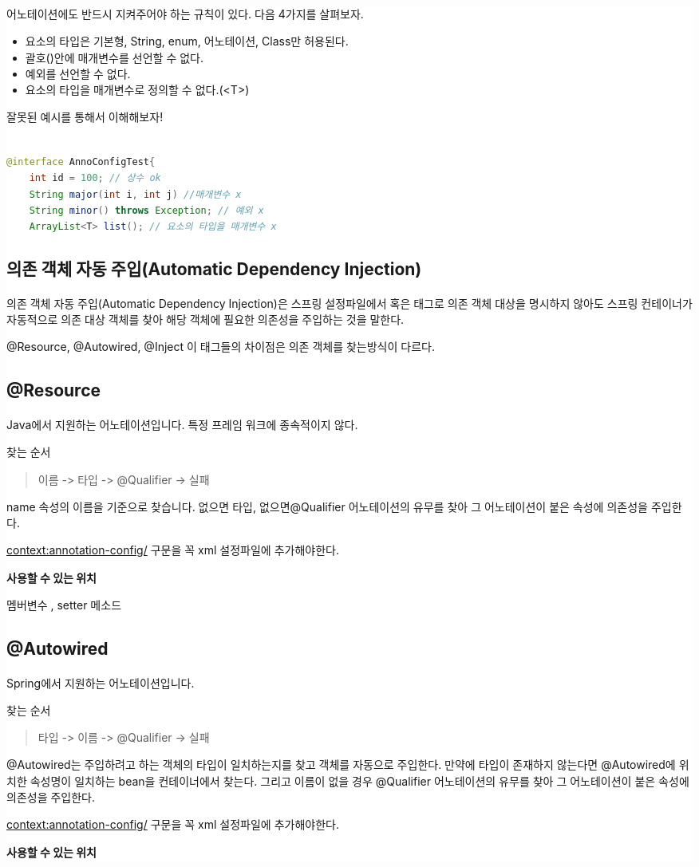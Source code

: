 어노테이션에도 반드시 지켜주어야 하는 규칙이 있다. 다음 4가지를 살펴보자.

- 요소의 타입은 기본형, String, enum, 어노테이션, Class만 허용된다.
- 괄호()안에 매개변수를 선언할 수 없다.
- 예외를 선언할 수 없다.
- 요소의 타입을 매개변수로 정의할 수 없다.(\<T>)

잘못된 예시를 통해서 이해해보자!

```java

@interface AnnoConfigTest{
    int id = 100; // 상수 ok
    String major(int i, int j) //매개변수 x
    String minor() throws Exception; // 예외 x
    ArrayList<T> list(); // 요소의 타입을 매개변수 x
```





## 의존 객체 자동 주입(Automatic Dependency Injection)

의존 객체 자동 주입(Automatic Dependency Injection)은 스프링 설정파일에서 혹은 태그로 의존 객체 대상을 명시하지 않아도 스프링 컨테이너가 자동적으로 의존 대상 객체를 찾아 해당 객체에 필요한 의존성을 주입하는 것을 말한다.

@Resource, @Autowired, @Inject 이 태그들의 차이점은 의존 객체를 찾는방식이 다르다.

## @Resource

Java에서 지원하는 어노테이션입니다. 특정 프레임 워크에 종속적이지 않다.

찾는 순서

> 이름 -> 타입 -> @Qualifier -> 실패

name 속성의 이름을 기준으로 찾습니다. 없으면 타입, 없으면@Qualifier 어노테이션의 유무를 찾아 그 어노테이션이 붙은 속성에 의존성을 주입한다.

<context:annotation-config/> 구문을 꼭 xml 설정파일에 추가해야한다.

**사용할 수 있는 위치**

멤버변수 , setter 메소드

## @Autowired

Spring에서 지원하는 어노테이션입니다.

찾는 순서

> 타입 -> 이름 -> @Qualifier -> 실패

@Autowired는 주입하려고 하는 객체의 타입이 일치하는지를 찾고 객체를 자동으로 주입한다. 만약에 타입이 존재하지 않는다면 @Autowired에 위치한 속성명이 일치하는 bean을 컨테이너에서 찾는다. 그리고 이름이 없을 경우 @Qualifier 어노테이션의 유무를 찾아 그 어노테이션이 붙은 속성에 의존성을 주입한다.

<context:annotation-config/> 구문을 꼭 xml 설정파일에 추가해야한다.

**사용할 수 있는 위치**
